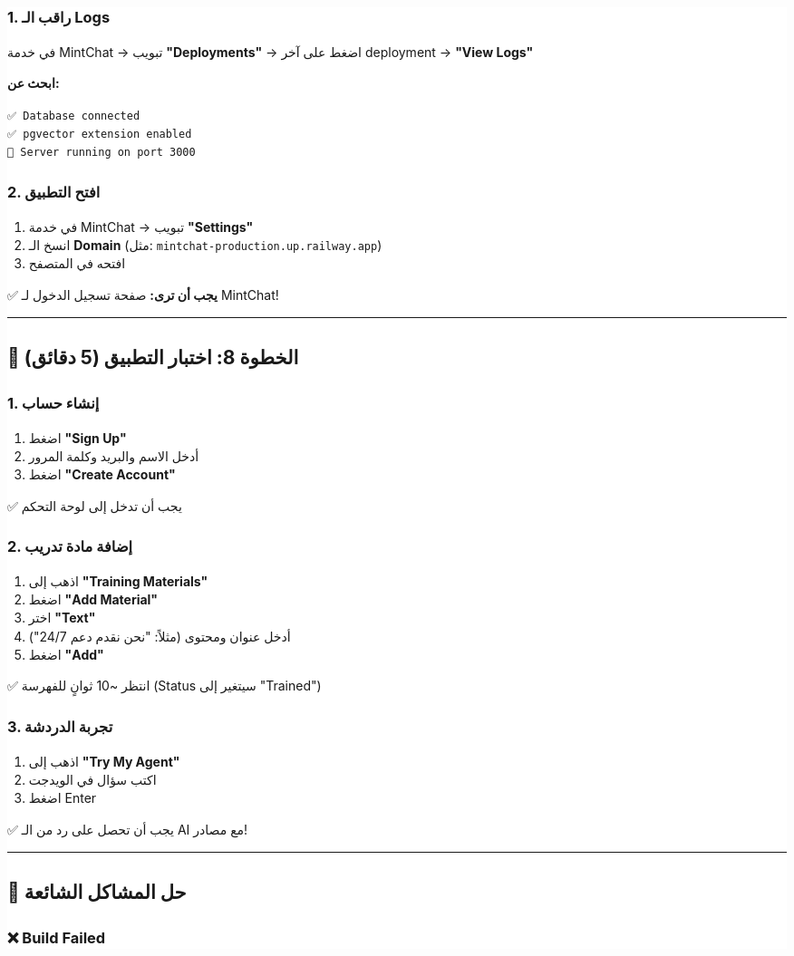 ### 1. راقب الـ Logs

في خدمة MintChat → تبويب **"Deployments"** → اضغط على آخر deployment → **"View Logs"**

**ابحث عن:**
```
✅ Database connected
✅ pgvector extension enabled
🚀 Server running on port 3000
```

### 2. افتح التطبيق

1. في خدمة MintChat → تبويب **"Settings"**
2. انسخ الـ **Domain** (مثل: `mintchat-production.up.railway.app`)
3. افتحه في المتصفح

✅ **يجب أن ترى:** صفحة تسجيل الدخول لـ MintChat!

---

## 🎉 الخطوة 8: اختبار التطبيق (5 دقائق)

### 1. إنشاء حساب
1. اضغط **"Sign Up"**
2. أدخل الاسم والبريد وكلمة المرور
3. اضغط **"Create Account"**

✅ يجب أن تدخل إلى لوحة التحكم

### 2. إضافة مادة تدريب
1. اذهب إلى **"Training Materials"**
2. اضغط **"Add Material"**
3. اختر **"Text"**
4. أدخل عنوان ومحتوى (مثلاً: "نحن نقدم دعم 24/7")
5. اضغط **"Add"**

✅ انتظر ~10 ثوانٍ للفهرسة (Status سيتغير إلى "Trained")

### 3. تجربة الدردشة
1. اذهب إلى **"Try My Agent"**
2. اكتب سؤال في الويدجت
3. اضغط Enter

✅ يجب أن تحصل على رد من الـ AI مع مصادر!

---

## 🐛 حل المشاكل الشائعة

### ❌ Build Failed
